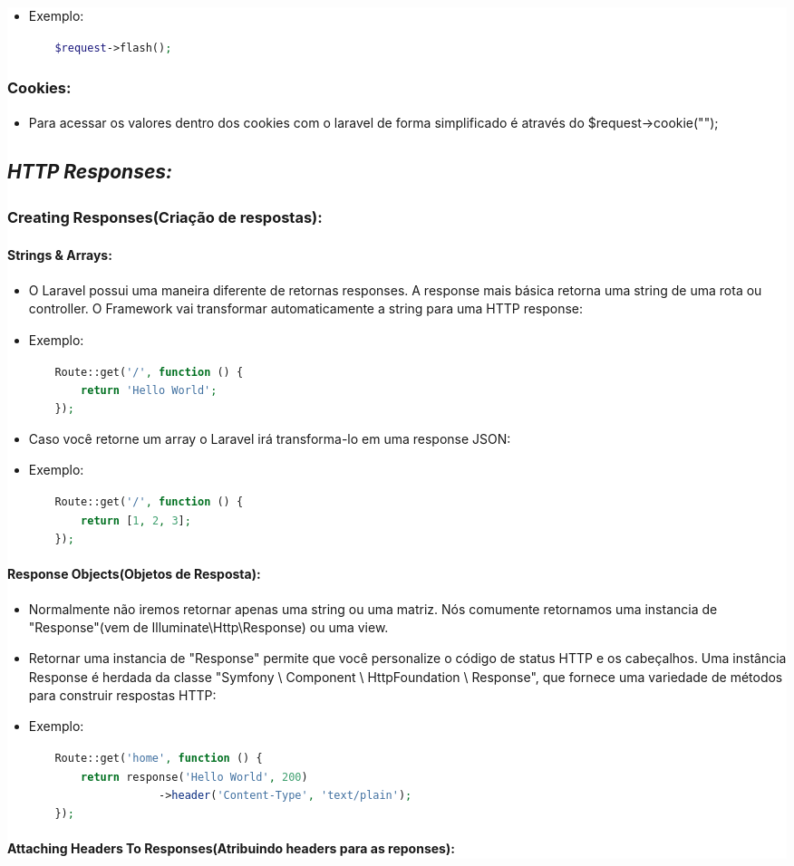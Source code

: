 - Exemplo: 
    ~~~php
        $request->flash();
    ~~~

### **Cookies:**

- Para acessar os valores dentro dos cookies com o laravel de forma simplificado é através do $request->cookie("<nome>");

## *HTTP Responses:*

### **Creating Responses(Criação de respostas):**

#### **Strings & Arrays:**

- O Laravel possui uma maneira diferente de retornas responses. A response mais básica retorna uma string de uma rota ou controller. O Framework vai transformar automaticamente a string para uma HTTP response:

- Exemplo:
    ~~~php
        Route::get('/', function () {
            return 'Hello World';
        });
    ~~~

- Caso você retorne um array o Laravel irá transforma-lo em uma response JSON:

- Exemplo:
    ~~~php
        Route::get('/', function () {
            return [1, 2, 3];
        });
    ~~~

#### **Response Objects(Objetos de Resposta):**

- Normalmente não iremos retornar apenas uma string ou uma matriz. Nós comumente retornamos uma instancia de "Response"(vem de Illuminate\Http\Response) ou uma view.

- Retornar uma instancia de "Response" permite que você personalize o código de status HTTP e os cabeçalhos. Uma instância Response é herdada da classe "Symfony \ Component \ HttpFoundation \ Response", que fornece uma variedade de métodos para construir respostas HTTP:

- Exemplo: 
    ~~~php
        Route::get('home', function () {
            return response('Hello World', 200)
                        ->header('Content-Type', 'text/plain');
        });
    ~~~

#### **Attaching Headers To Responses(Atribuindo headers para as reponses):**
